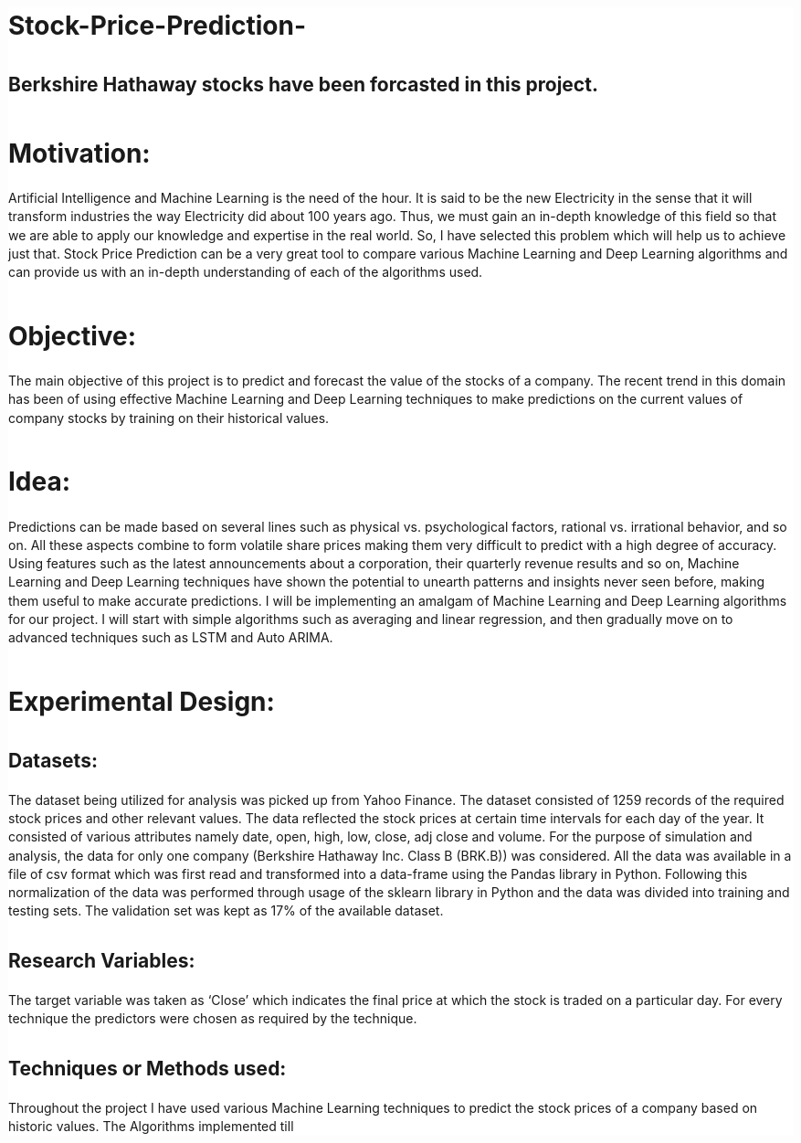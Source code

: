 # Stock-Price-Prediction-
## Berkshire Hathaway stocks have been forcasted in this project.

# Motivation:
Artificial Intelligence and Machine Learning is the need of the hour. It is said to be the
new Electricity in the sense that it will transform industries the way Electricity did about
100 years ago. Thus, we must gain an in-depth knowledge of this field so that we are
able to apply our knowledge and expertise in the real world. So, I have selected this
problem which will help us to achieve just that. Stock Price Prediction can be a very
great tool to compare various Machine Learning and Deep Learning algorithms and can
provide us with an in-depth understanding of each of the algorithms used. 


# Objective:
The main objective of this project is to predict and forecast the value of the stocks of a
company. The recent trend in this domain has been of using effective Machine Learning
and Deep Learning techniques to make predictions on the current values of company
stocks by training on their historical values.

# Idea:
Predictions can be made based on several lines such as physical vs. psychological
factors, rational vs. irrational behavior, and so on. All these aspects combine to form
volatile share prices making them very difficult to predict with a high degree of
accuracy.
Using features such as the latest announcements about a corporation, their quarterly
revenue results and so on, Machine Learning and Deep Learning techniques have shown
the potential to unearth patterns and insights never seen before, making them useful to
make accurate predictions.
I will be implementing an amalgam of Machine Learning and Deep Learning
algorithms for our project. I will start with simple algorithms such as averaging and
linear regression, and then gradually move on to advanced techniques such as LSTM
and Auto ARIMA.

# Experimental Design:
## Datasets:
The dataset being utilized for analysis was picked up from Yahoo Finance. The dataset
consisted of 1259 records of the required stock prices and other relevant values. The data
reflected the stock prices at certain time intervals for each day of the year. It consisted of
various attributes namely date, open, high, low, close, adj close and volume. For the
purpose of simulation and analysis, the data for only one company (Berkshire Hathaway
Inc. Class B (BRK.B)) was considered. All the data was available in a file of csv format
which was first read and transformed into a data-frame using the Pandas library in Python.
Following this normalization of the data was performed through usage of the sklearn
library in Python and the data was divided into training and testing sets. The validation
set was kept as 17% of the available dataset.
## Research Variables:
The target variable was taken as ‘Close’ which indicates the final price at which the stock
is traded on a particular day.
For every technique the predictors were chosen as required by the technique.
## Techniques or Methods used:
Throughout the project I have used various Machine Learning techniques to predict
the stock prices of a company based on historic values. The Algorithms implemented till